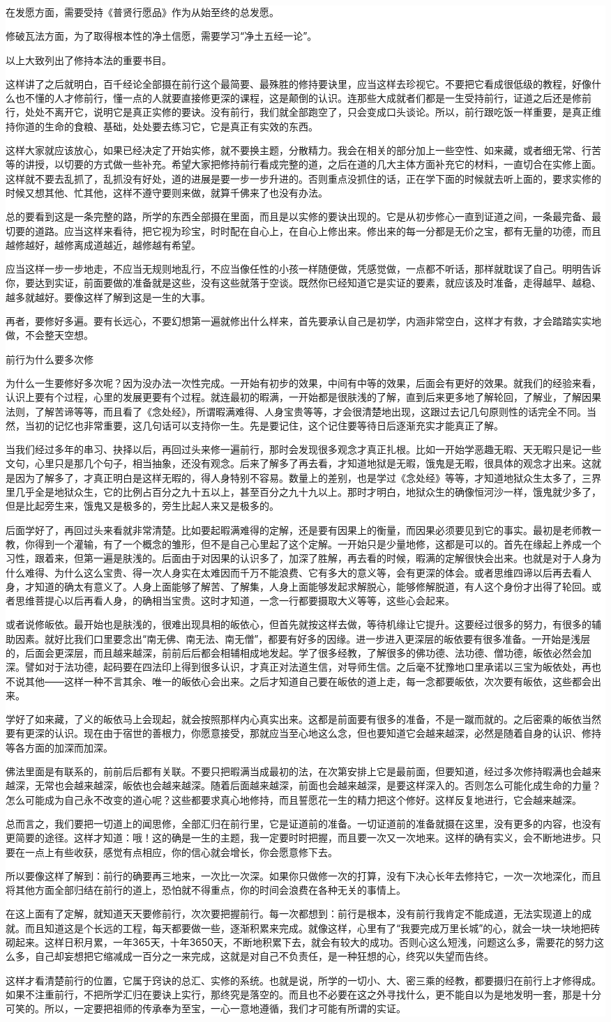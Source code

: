 在发愿方面，需要受持《普贤行愿品》作为从始至终的总发愿。

修破瓦法方面，为了取得根本性的净土信愿，需要学习“净土五经一论”。

以上大致列出了修持本法的重要书目。

这样讲了之后就明白，百千经论全部摄在前行这个最简要、最殊胜的修持要诀里，应当这样去珍视它。不要把它看成很低级的教程，好像什么也不懂的人才修前行，懂一点的人就要直接修更深的课程，这是颠倒的认识。连那些大成就者们都是一生受持前行，证道之后还是修前行，处处不离开它，说明它是真正实修的要诀。没有前行，我们就全部跑空了，只会变成口头谈论。所以，前行跟吃饭一样重要，是真正维持你道的生命的食粮、基础，处处要去练习它，它是真正有实效的东西。

这样大家就应该放心，如果已经决定了开始实修，就不要换主题，分散精力。我会在相关的部分加上一些空性、如来藏，或者细无常、行苦等的讲授，以切要的方式做一些补充。希望大家把修持前行看成完整的道，之后在道的几大主体方面补充它的材料，一直切合在实修上面。这样就不要去乱抓了，乱抓没有好处，道的进展是要一步一步升进的。否则重点没抓住的话，正在学下面的时候就去听上面的，要求实修的时候又想其他、忙其他，这样不遵守要则来做，就算千佛来了也没有办法。

总的要看到这是一条完整的路，所学的东西全部摄在里面，而且是以实修的要诀出现的。它是从初步修心一直到证道之间，一条最完备、最切要的道路。应当这样来看待，把它视为珍宝，时时配在自心上，在自心上修出来。修出来的每一分都是无价之宝，都有无量的功德，而且越修越好，越修离成道越近，越修越有希望。

应当这样一步一步地走，不应当无规则地乱行，不应当像任性的小孩一样随便做，凭感觉做，一点都不听话，那样就耽误了自己。明明告诉你，要达到实证，前面要做的准备就是这些，没有这些就落于空谈。既然你已经知道它是实证的要素，就应该及时准备，走得越早、越稳、越多就越好。要像这样了解到这是一生的大事。

再者，要修好多遍。要有长远心，不要幻想第一遍就修出什么样来，首先要承认自己是初学，内涵非常空白，这样才有救，才会踏踏实实地做，不会整天空想。

前行为什么要多次修

为什么一生要修好多次呢？因为没办法一次性完成。一开始有初步的效果，中间有中等的效果，后面会有更好的效果。就我们的经验来看，认识上要有个过程，心里的发展更要有个过程。就连最初的暇满，一开始都是很肤浅的了解，直到后来更多地了解轮回，了解业，了解因果法则，了解苦谛等等，而且看了《念处经》，所谓暇满难得、人身宝贵等等，才会很清楚地出现，这跟过去记几句原则性的话完全不同。当然，当初的记忆也非常重要，这几句话可以支持你一生。先是要记住，这个记住要等待日后逐渐充实才能真正了解。

当我们经过多年的串习、抉择以后，再回过头来修一遍前行，那时会发现很多观念才真正扎根。比如一开始学恶趣无暇、天无暇只是记一些文句，心里只是那几个句子，相当抽象，还没有观念。后来了解多了再去看，才知道地狱是无暇，饿鬼是无暇，很具体的观念才出来。这就是因为了解多了，才真正明白是这样无暇的，得人身特别不容易。数量上的差别，也是学过《念处经》等等，才知道地狱众生太多了，三界里几乎全是地狱众生，它的比例占百分之九十五以上，甚至百分之九十九以上。那时才明白，地狱众生的确像恒河沙一样，饿鬼就少多了，但是比起旁生来，饿鬼又是极多的，旁生比起人来又是极多的。

后面学好了，再回过头来看就非常清楚。比如要起暇满难得的定解，还是要有因果上的衡量，而因果必须要见到它的事实。最初是老师教一教，你得到一个灌输，有了一个概念的雏形，但不是自己心里起了这个定解。一开始只是少量地修，这都是可以的。首先在缘起上养成一个习性，跟着来，但第一遍是肤浅的。后面由于对因果的认识多了，加深了胜解，再去看的时候，暇满的定解很快会出来。也就是对于人身为什么难得、为什么这么宝贵、得一次人身实在太难因而千万不能浪费、它有多大的意义等，会有更深的体会。或者思维四谛以后再去看人身，才知道的确太有意义了。人身上面能够了解苦、了解集，人身上面能够发起求解脱心，能够修解脱道，有人这个身份才出得了轮回。或者思维菩提心以后再看人身，的确相当宝贵。这时才知道，一念一行都要摄取大义等等，这些心会起来。

或者说修皈依。最开始也是肤浅的，很难出现具相的皈依心，但首先就按这样去做，等待机缘让它提升。这要经过很多的努力，有很多的辅助因素。就好比我们口里要念出“南无佛、南无法、南无僧”，都要有好多的因缘。进一步进入更深层的皈依要有很多准备。一开始是浅层的，后面会更深层，而且越来越深，前前后后都会相辅相成地发起。学了很多经教，了解很多的佛功德、法功德、僧功德，皈依必然会加深。譬如对于法功德，起码要在四法印上得到很多认识，才真正对法道生信，对导师生信。之后毫不犹豫地口里承诺以三宝为皈依处，再也不说其他——这样一种不言其余、唯一的皈依心会出来。之后才知道自己要在皈依的道上走，每一念都要皈依，次次要有皈依，这些都会出来。

学好了如来藏，了义的皈依马上会现起，就会按照那样内心真实出来。这都是前面要有很多的准备，不是一蹴而就的。之后密乘的皈依当然要有更深的认识。现在由于宿世的善根力，你愿意接受，那就应当至心地这么念，但也要知道它会越来越深，必然是随着自身的认识、修持等各方面的加深而加深。

佛法里面是有联系的，前前后后都有关联。不要只把暇满当成最初的法，在次第安排上它是最前面，但要知道，经过多次修持暇满也会越来越深，无常也会越来越深，皈依也会越来越深。随着后面越来越深，前面也会越来越深，是要这样深入的。否则怎么可能化成生命的力量？怎么可能成为自己永不改变的道心呢？这些都要求真心地修持，而且誓愿花一生的精力把这个修好。这样反复地进行，它会越来越深。

总而言之，我们要把一切道上的闻思修，全部汇归在前行里，它是证道前的准备。一切证道前的准备就摄在这里，没有更多的内容，也没有更简要的途径。这样才知道：哦！这的确是一生的主题，我一定要时时把握，而且要一次又一次地来。这样的确有实义，会不断地进步。只要在一点上有些收获，感觉有点相应，你的信心就会增长，你会愿意修下去。

所以要像这样了解到：前行的确要再三地来，一次比一次深。如果你只做修一次的打算，没有下决心长年去修持它，一次一次地深化，而且将其他方面全部归结在前行的道上，恐怕就不得重点，你的时间会浪费在各种无关的事情上。

在这上面有了定解，就知道天天要修前行，次次要把握前行。每一次都想到：前行是根本，没有前行我肯定不能成道，无法实现道上的成就。而且知道这是个长远的工程，每天都要做一些，逐渐积累来完成。就像这样，心里有了“我要完成万里长城”的心，就会一块一块地把砖砌起来。这样日积月累，一年365天，十年3650天，不断地积累下去，就会有较大的成功。否则心这么短浅，问题这么多，需要花的努力这么多，自己却妄想把它缩减成一百分之一来完成，这就是对自己不负责任，是一种狂想的心，终究以失望而告终。

这样才看清楚前行的位置，它属于窍诀的总汇、实修的系统。也就是说，所学的一切小、大、密三乘的经教，都要摄归在前行上才修得成。如果不注重前行，不把所学汇归在要诀上实行，那终究是落空的。而且也不必要在这之外寻找什么，更不能自以为是地发明一套，那是十分可笑的。所以，一定要把祖师的传承奉为至宝，一心一意地遵循，我们才可能有所谓的实证。
